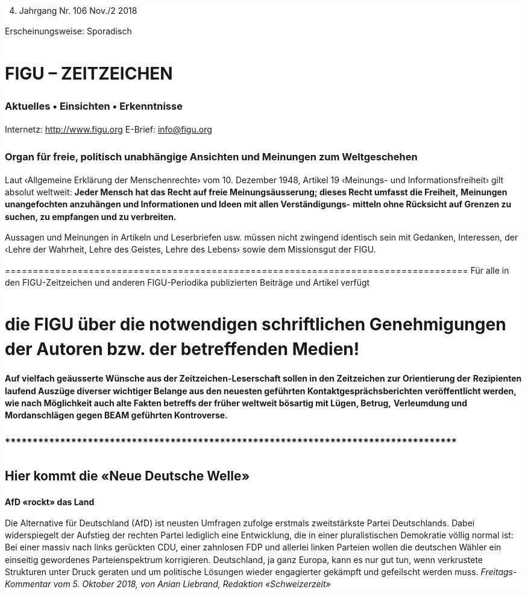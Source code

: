 4. Jahrgang
Nr. 106 Nov./2 2018


Erscheinungsweise:
Sporadisch


# FIGU – ZEITZEICHEN
### Aktuelles • Einsichten • Erkenntnisse

Internetz: http://www.figu.org
E-Brief:  info@figu.org


### Organ für freie, politisch unabhängige Ansichten und Meinungen zum Weltgeschehen

Laut ‹Allgemeine Erklärung der Menschenrechte› vom 10. Dezember 1948, Artikel 19 ‹Meinungs- und Informationsfreiheit› gilt absolut weltweit:
**Jeder Mensch hat das Recht auf freie Meinungsäusserung; dieses Recht umfasst die Freiheit,**
**Meinungen unangefochten anzuhängen und Informationen und Ideen mit allen Verständigungs-**
**mitteln ohne Rücksicht auf Grenzen zu suchen, zu empfangen und zu verbreiten.**

Aussagen und Meinungen in Artikeln und Leserbriefen usw. müssen nicht zwingend identisch sein mit Gedanken,
Interessen, der ‹Lehre der Wahrheit, Lehre des Geistes, Lehre des Lebens› sowie dem Missionsgut der FIGU.

===================================================================================
Für alle in den FIGU-Zeitzeichen und anderen FIGU-Periodika publizierten Beiträge und Artikel verfügt

die FIGU über die notwendigen schriftlichen Genehmigungen der Autoren bzw. der betreffenden Medien!
===================================================================================
**Auf vielfach geäusserte Wünsche aus der Zeitzeichen-Leserschaft sollen in den Zeitzeichen zur Orientierung der**
**Rezipienten laufend Auszüge diverser wichtiger Belange aus den neuesten geführten Kontaktgesprächsberichten**
**veröffentlicht werden, wie nach Möglichkeit auch alte Fakten betreffs der früher weltweit bösartig mit Lügen, Betrug,**
**Verleumdung und Mordanschlägen gegen BEAM geführten Kontroverse.**
### **********************************************************************************

## Hier kommt die «Neue Deutsche Welle»

**AfD «rockt» das Land**

Die Alternative für Deutschland (AfD) ist neusten Umfragen zufolge erstmals zweitstärkste Partei Deutschlands. Dabei
widerspiegelt der Aufstieg der rechten Partei lediglich eine Entwicklung, die in einer pluralistischen Demokratie völlig
normal ist: Bei einer massiv nach links gerückten CDU, einer zahnlosen FDP und allerlei linken Parteien wollen die
deutschen Wähler ein einseitig gewordenes Parteienspektrum korrigieren. Deutschland, ja ganz Europa, kann es nur
gut tun, wenn verkrustete Strukturen unter Druck geraten und um politische Lösungen wieder engagierter gekämpft
und gefeilscht werden muss.
_Freitags-Kommentar vom 5. Oktober 2018,  von Anian Liebrand, Redaktion «Schweizerzeit»_
